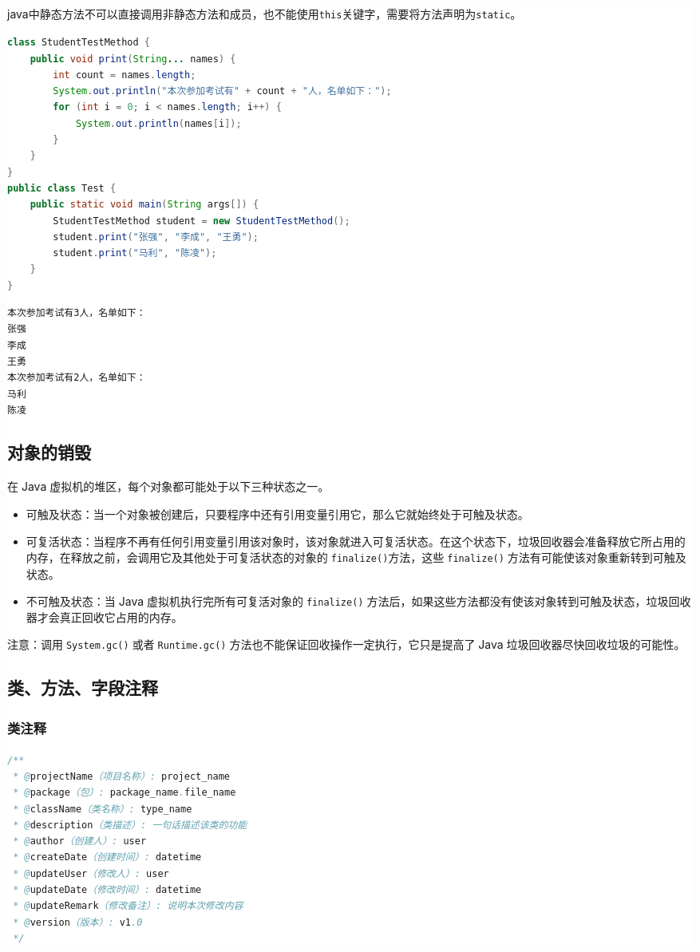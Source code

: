 java中静态方法不可以直接调用非静态方法和成员，也不能使用`this`关键字，需要将方法声明为`static`。

```java
class StudentTestMethod {
	public void print(String... names) {
		int count = names.length;
		System.out.println("本次参加考试有" + count + "人，名单如下：");
		for (int i = 0; i < names.length; i++) {
			System.out.println(names[i]);
		}
	}
}
public class Test {
    public static void main(String args[]) {
        StudentTestMethod student = new StudentTestMethod();
        student.print("张强", "李成", "王勇");
        student.print("马利", "陈凌");
    }
}
```

```
本次参加考试有3人，名单如下：
张强
李成
王勇
本次参加考试有2人，名单如下：
马利
陈凌
```

## 对象的销毁

在 Java 虚拟机的堆区，每个对象都可能处于以下三种状态之一。

- 可触及状态：当一个对象被创建后，只要程序中还有引用变量引用它，那么它就始终处于可触及状态。

- 可复活状态：当程序不再有任何引用变量引用该对象时，该对象就进入可复活状态。在这个状态下，垃圾回收器会准备释放它所占用的内存，在释放之前，会调用它及其他处于可复活状态的对象的 `finalize()`方法，这些 `finalize()` 方法有可能使该对象重新转到可触及状态。

- 不可触及状态：当 Java 虚拟机执行完所有可复活对象的 `finalize()` 方法后，如果这些方法都没有使该对象转到可触及状态，垃圾回收器才会真正回收它占用的内存。

注意：调用 `System.gc()` 或者 `Runtime.gc()` 方法也不能保证回收操作一定执行，它只是提高了 Java 垃圾回收器尽快回收垃圾的可能性。

## 类、方法、字段注释

### 类注释

```java
/**
 * @projectName（项目名称）: project_name
 * @package（包）: package_name.file_name
 * @className（类名称）: type_name
 * @description（类描述）: 一句话描述该类的功能
 * @author（创建人）: user 
 * @createDate（创建时间）: datetime  
 * @updateUser（修改人）: user 
 * @updateDate（修改时间）: datetime
 * @updateRemark（修改备注）: 说明本次修改内容
 * @version（版本）: v1.0
 */
```
